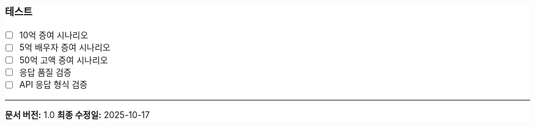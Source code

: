 ### 테스트
- [ ] 10억 증여 시나리오
- [ ] 5억 배우자 증여 시나리오
- [ ] 50억 고액 증여 시나리오
- [ ] 응답 품질 검증
- [ ] API 응답 형식 검증

---

**문서 버전:** 1.0
**최종 수정일:** 2025-10-17
